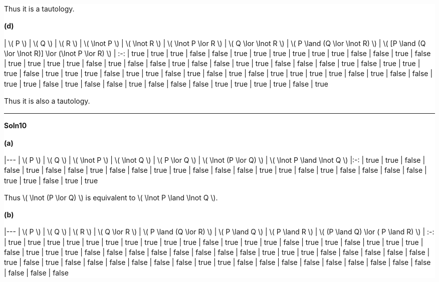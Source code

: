 
Thus it is a tautology.

**(d)**

| \\( P \\) | \\( Q \\) | \\( R \\) | \\( \lnot P \\) | \\( \lnot R \\) | \\( \lnot P \lor R \\) | \\( Q \lor \lnot R \\) | \\( P \land (Q \lor \lnot R) \\) | \\( [P \land (Q \lor \lnot R)] \lor (\lnot P \lor R) \\) 
| :-:
| true | true | true | false | false | true | true | true | true
| true | true | false | false | true |  false | true | true | true
| true | false | true | false | false | true | false | false | true
| true | false | false | false | true | false | true | true | true
| false | true | true | true | false | true | true | false | true
| false | true | false | true | true | true | true | false | true
| false | false | true | true | false | true | false | false | true
| false | false | false | true | true | true | true | false | true

Thus it is also a tautology.

<hr/>

**Soln10**

**(a)**

|---
| \\( P \\) | \\( Q \\) | \\( \lnot P \\) | \\( \lnot Q \\) | \\( P \lor Q \\) | \\( \lnot (P \lor Q) \\) | \\( \lnot P \land \lnot Q \\) 
|:-:
| true | true | false | false | true | false | false
| true | false | false | true | true | false | false
| false | true | true | false | true | false | false
| false | false | true | true | false | true | true

Thus \\( \lnot (P \lor Q) \\) is equivalent to \\( \lnot P \land \lnot Q \\).

**(b)**

|---
| \\( P \\) | \\( Q \\) | \\( R \\) | \\( Q \lor R \\) | \\( P \land (Q \lor R) \\) | \\( P \land Q \\) | \\( P \land R \\) | \\( (P \land Q) \lor ( P \land R) \\) 
| :-:
| true | true | true | true | true | true | true | true
| true | true | false | true | true | true | false | true
| true | false | true | true | true | false | true | true
| true | false | false | false | false | false | false | false
| false | true | true | true | false | false | false | false
| false | true | false | true | false | false | false | false
| false | false | true | true | false | false | false | false
| false | false | false | false | false | false | false | false


[maxwell-7c]: http://www.inchmeal.io/htpi/ch-1/sec-1.2.html#comment-3953681369
[maxwell-3b]: http://www.inchmeal.io/htpi/ch-1/sec-1.2.html#comment-3954333033